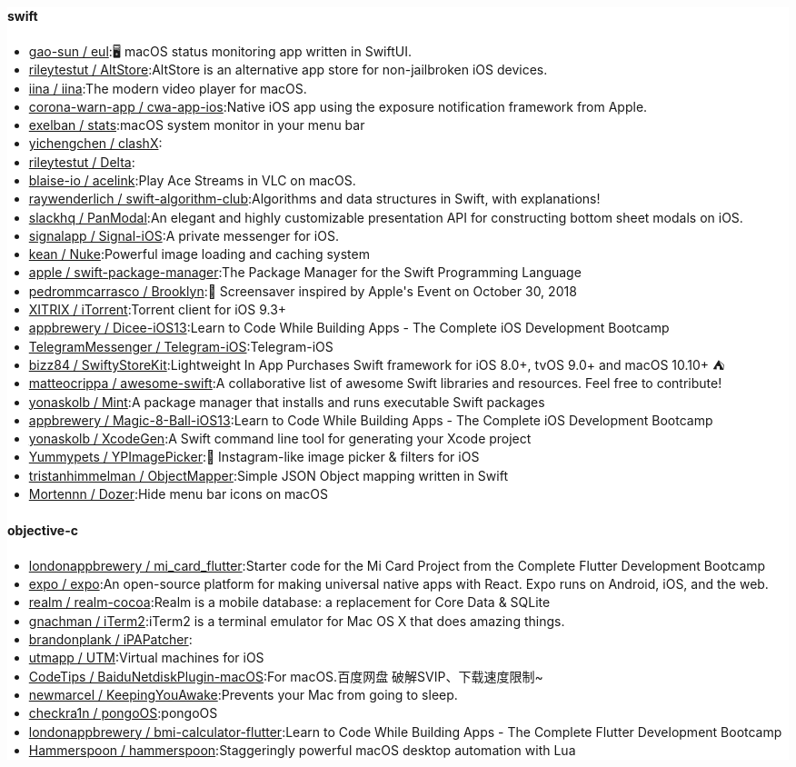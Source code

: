 #### swift
* [gao-sun / eul](https://github.com/gao-sun/eul):🖥️ macOS status monitoring app written in SwiftUI.
* [rileytestut / AltStore](https://github.com/rileytestut/AltStore):AltStore is an alternative app store for non-jailbroken iOS devices.
* [iina / iina](https://github.com/iina/iina):The modern video player for macOS.
* [corona-warn-app / cwa-app-ios](https://github.com/corona-warn-app/cwa-app-ios):Native iOS app using the exposure notification framework from Apple.
* [exelban / stats](https://github.com/exelban/stats):macOS system monitor in your menu bar
* [yichengchen / clashX](https://github.com/yichengchen/clashX):
* [rileytestut / Delta](https://github.com/rileytestut/Delta):
* [blaise-io / acelink](https://github.com/blaise-io/acelink):Play Ace Streams in VLC on macOS.
* [raywenderlich / swift-algorithm-club](https://github.com/raywenderlich/swift-algorithm-club):Algorithms and data structures in Swift, with explanations!
* [slackhq / PanModal](https://github.com/slackhq/PanModal):An elegant and highly customizable presentation API for constructing bottom sheet modals on iOS.
* [signalapp / Signal-iOS](https://github.com/signalapp/Signal-iOS):A private messenger for iOS.
* [kean / Nuke](https://github.com/kean/Nuke):Powerful image loading and caching system
* [apple / swift-package-manager](https://github.com/apple/swift-package-manager):The Package Manager for the Swift Programming Language
* [pedrommcarrasco / Brooklyn](https://github.com/pedrommcarrasco/Brooklyn):🍎 Screensaver inspired by Apple's Event on October 30, 2018
* [XITRIX / iTorrent](https://github.com/XITRIX/iTorrent):Torrent client for iOS 9.3+
* [appbrewery / Dicee-iOS13](https://github.com/appbrewery/Dicee-iOS13):Learn to Code While Building Apps - The Complete iOS Development Bootcamp
* [TelegramMessenger / Telegram-iOS](https://github.com/TelegramMessenger/Telegram-iOS):Telegram-iOS
* [bizz84 / SwiftyStoreKit](https://github.com/bizz84/SwiftyStoreKit):Lightweight In App Purchases Swift framework for iOS 8.0+, tvOS 9.0+ and macOS 10.10+ ⛺
* [matteocrippa / awesome-swift](https://github.com/matteocrippa/awesome-swift):A collaborative list of awesome Swift libraries and resources. Feel free to contribute!
* [yonaskolb / Mint](https://github.com/yonaskolb/Mint):A package manager that installs and runs executable Swift packages
* [appbrewery / Magic-8-Ball-iOS13](https://github.com/appbrewery/Magic-8-Ball-iOS13):Learn to Code While Building Apps - The Complete iOS Development Bootcamp
* [yonaskolb / XcodeGen](https://github.com/yonaskolb/XcodeGen):A Swift command line tool for generating your Xcode project
* [Yummypets / YPImagePicker](https://github.com/Yummypets/YPImagePicker):📸 Instagram-like image picker & filters for iOS
* [tristanhimmelman / ObjectMapper](https://github.com/tristanhimmelman/ObjectMapper):Simple JSON Object mapping written in Swift
* [Mortennn / Dozer](https://github.com/Mortennn/Dozer):Hide menu bar icons on macOS

#### objective-c
* [londonappbrewery / mi_card_flutter](https://github.com/londonappbrewery/mi_card_flutter):Starter code for the Mi Card Project from the Complete Flutter Development Bootcamp
* [expo / expo](https://github.com/expo/expo):An open-source platform for making universal native apps with React. Expo runs on Android, iOS, and the web.
* [realm / realm-cocoa](https://github.com/realm/realm-cocoa):Realm is a mobile database: a replacement for Core Data & SQLite
* [gnachman / iTerm2](https://github.com/gnachman/iTerm2):iTerm2 is a terminal emulator for Mac OS X that does amazing things.
* [brandonplank / iPAPatcher](https://github.com/brandonplank/iPAPatcher):
* [utmapp / UTM](https://github.com/utmapp/UTM):Virtual machines for iOS
* [CodeTips / BaiduNetdiskPlugin-macOS](https://github.com/CodeTips/BaiduNetdiskPlugin-macOS):For macOS.百度网盘 破解SVIP、下载速度限制~
* [newmarcel / KeepingYouAwake](https://github.com/newmarcel/KeepingYouAwake):Prevents your Mac from going to sleep.
* [checkra1n / pongoOS](https://github.com/checkra1n/pongoOS):pongoOS
* [londonappbrewery / bmi-calculator-flutter](https://github.com/londonappbrewery/bmi-calculator-flutter):Learn to Code While Building Apps - The Complete Flutter Development Bootcamp
* [Hammerspoon / hammerspoon](https://github.com/Hammerspoon/hammerspoon):Staggeringly powerful macOS desktop automation with Lua